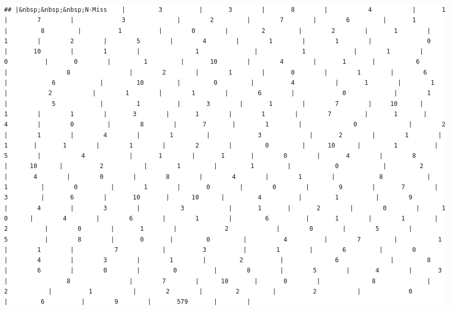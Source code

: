     ## |&nbsp;&nbsp;&nbsp;N-Miss    |         3          |       3        |       8        |           4           |       1        |        7        |             3              |        2         |        7        |        6         |       1        |         8         |          1          |        0        |         2         |        2        |       1        |        1        |        2        |        5        |        4        |        1        |        1        |               0               |       10        |        1        |               1               |            1             |        1        |          0          |       0        |         1         |       10        |        4        |       1       |           6           |                8                |        2        |        1        |       0        |        1        |        6        |            6            |         10         |         0         |          4           |       1        |        1        |           2           |        1        |        1        |        6        |             0             |        1        |            5            |         1          |       3        |       1        |        7        |     10      |       1        |        1        |       3        |       1        |        1        |        7         |       1       |        4        |        0         |        8        |       7       |        1        |              0              |        2        |        1        |        4        |        1         |             3             |       2        |        1        |       1       |       1        |        1        |        2        |         0         |      10      |         1          |        5        |           4            |       1        |       1       |        0        |       4        |        8        |      10      |          2           |        1         |         1         |            0            |         2         |       4        |        0        |        8        |        4        |        1        |            8            |         1         |        0         |        1        |       0        |        0        |        9        |       7        |         3         |       6        |       10       |      10      |         4          |         1          |        9         |        4        |        3        |           3            |       1       |       2        |        0        |      10      |        4        |        6        |        1        |         6          |       1        |        1        |         2          |        0        |       1        |             2             |        0        |        5        |          5          |        8        |       0       |         0         |          4          |        7         |           1            |        1        |           7            |          3          |        1        |        6         |        0         |        4        |        3        |        1        |         2          |              6              |         8         |        6        |        0        |         0          |        8        |        5        |       4        |       3       |                8                |        7        |      10       |       0        |              8              |           2           |          1           |        2        |         2         |          2           |             0             |         6          |        9        |       579       |        |